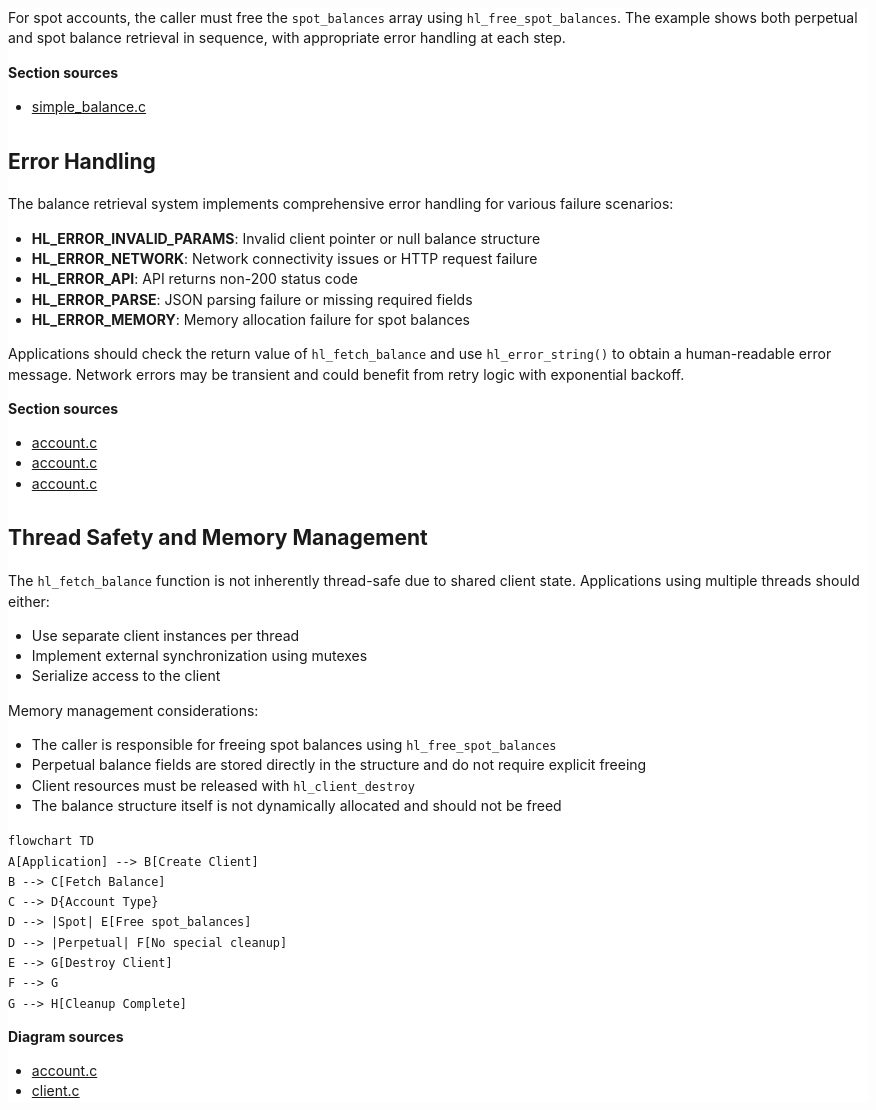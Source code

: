 For spot accounts, the caller must free the `spot_balances` array using `hl_free_spot_balances`. The example shows both perpetual and spot balance retrieval in sequence, with appropriate error handling at each step.

**Section sources**
- [simple_balance.c](file://examples/simple_balance.c#L1-L87)

## Error Handling
The balance retrieval system implements comprehensive error handling for various failure scenarios:

- **HL_ERROR_INVALID_PARAMS**: Invalid client pointer or null balance structure
- **HL_ERROR_NETWORK**: Network connectivity issues or HTTP request failure
- **HL_ERROR_API**: API returns non-200 status code
- **HL_ERROR_PARSE**: JSON parsing failure or missing required fields
- **HL_ERROR_MEMORY**: Memory allocation failure for spot balances

Applications should check the return value of `hl_fetch_balance` and use `hl_error_string()` to obtain a human-readable error message. Network errors may be transient and could benefit from retry logic with exponential backoff.

**Section sources**
- [account.c](file://src/account.c#L249-L261)
- [account.c](file://src/account.c#L30-L144)
- [account.c](file://src/account.c#L149-L244)

## Thread Safety and Memory Management
The `hl_fetch_balance` function is not inherently thread-safe due to shared client state. Applications using multiple threads should either:
- Use separate client instances per thread
- Implement external synchronization using mutexes
- Serialize access to the client

Memory management considerations:
- The caller is responsible for freeing spot balances using `hl_free_spot_balances`
- Perpetual balance fields are stored directly in the structure and do not require explicit freeing
- Client resources must be released with `hl_client_destroy`
- The balance structure itself is not dynamically allocated and should not be freed

```mermaid
flowchart TD
A[Application] --> B[Create Client]
B --> C[Fetch Balance]
C --> D{Account Type}
D --> |Spot| E[Free spot_balances]
D --> |Perpetual| F[No special cleanup]
E --> G[Destroy Client]
F --> G
G --> H[Cleanup Complete]
```

**Diagram sources**
- [account.c](file://src/account.c#L266-L271)
- [client.c](file://src/client.c#L89-L107)
